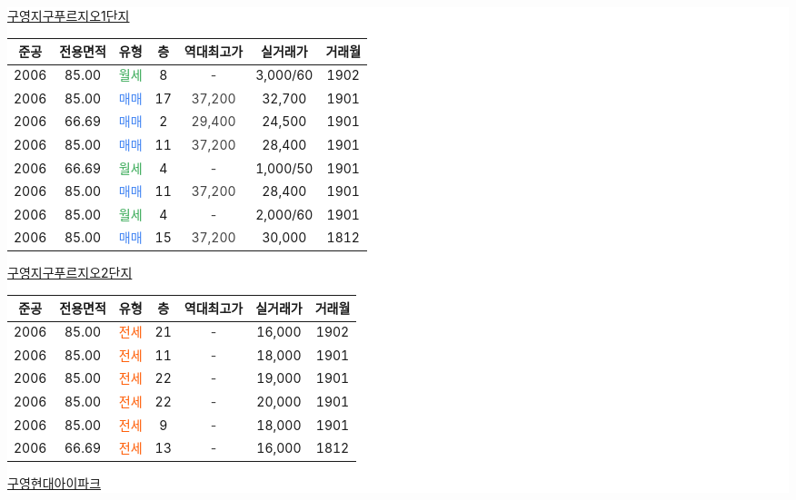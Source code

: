 [구영지구푸르지오1단지](https://search.naver.com/search.naver?query=%EC%9A%B8%EC%82%B0%EA%B4%91%EC%97%AD%EC%8B%9C+%EC%9A%B8%EC%A3%BC%EA%B5%B0+%EB%B2%94%EC%84%9C%EC%9D%8D+%EA%B5%AC%EC%98%81%EB%A6%AC+%EA%B5%AC%EC%98%81%EC%A7%80%EA%B5%AC%ED%91%B8%EB%A5%B4%EC%A7%80%EC%98%A41%EB%8B%A8%EC%A7%80)

|준공|전용면적|유형|층|역대최고가|실거래가|거래월|
|:---:|:---:|:---:|:---:|:---:|:---:|:---:|
|2006|85.00|<span style="color:#34a853">월세</span>|8|<span style="color:#444444">-</span>|3,000/60|1902|
|2006|85.00|<span style="color:#4285f3">매매</span>|17|<span style="color:#444444">37,200</span>|32,700|1901|
|2006|66.69|<span style="color:#4285f3">매매</span>|2|<span style="color:#444444">29,400</span>|24,500|1901|
|2006|85.00|<span style="color:#4285f3">매매</span>|11|<span style="color:#444444">37,200</span>|28,400|1901|
|2006|66.69|<span style="color:#34a853">월세</span>|4|<span style="color:#444444">-</span>|1,000/50|1901|
|2006|85.00|<span style="color:#4285f3">매매</span>|11|<span style="color:#444444">37,200</span>|28,400|1901|
|2006|85.00|<span style="color:#34a853">월세</span>|4|<span style="color:#444444">-</span>|2,000/60|1901|
|2006|85.00|<span style="color:#4285f3">매매</span>|15|<span style="color:#444444">37,200</span>|30,000|1812|

[구영지구푸르지오2단지](https://search.naver.com/search.naver?query=%EC%9A%B8%EC%82%B0%EA%B4%91%EC%97%AD%EC%8B%9C+%EC%9A%B8%EC%A3%BC%EA%B5%B0+%EB%B2%94%EC%84%9C%EC%9D%8D+%EA%B5%AC%EC%98%81%EB%A6%AC+%EA%B5%AC%EC%98%81%EC%A7%80%EA%B5%AC%ED%91%B8%EB%A5%B4%EC%A7%80%EC%98%A42%EB%8B%A8%EC%A7%80)

|준공|전용면적|유형|층|역대최고가|실거래가|거래월|
|:---:|:---:|:---:|:---:|:---:|:---:|:---:|
|2006|85.00|<span style="color:#ff5a00">전세</span>|21|<span style="color:#444444">-</span>|16,000|1902|
|2006|85.00|<span style="color:#ff5a00">전세</span>|11|<span style="color:#444444">-</span>|18,000|1901|
|2006|85.00|<span style="color:#ff5a00">전세</span>|22|<span style="color:#444444">-</span>|19,000|1901|
|2006|85.00|<span style="color:#ff5a00">전세</span>|22|<span style="color:#444444">-</span>|20,000|1901|
|2006|85.00|<span style="color:#ff5a00">전세</span>|9|<span style="color:#444444">-</span>|18,000|1901|
|2006|66.69|<span style="color:#ff5a00">전세</span>|13|<span style="color:#444444">-</span>|16,000|1812|


<script async src="//pagead2.googlesyndication.com/pagead/js/adsbygoogle.js"></script>

<ins class="adsbygoogle"
     style="display:block"
     data-ad-client="ca-pub-2446590836940007"
     data-ad-slot="1659523306"
     data-ad-format="auto"
     data-full-width-responsive="true"></ins>
<script>
(adsbygoogle = window.adsbygoogle || []).push({});
</script>


[구영현대아이파크](https://search.naver.com/search.naver?query=%EC%9A%B8%EC%82%B0%EA%B4%91%EC%97%AD%EC%8B%9C+%EC%9A%B8%EC%A3%BC%EA%B5%B0+%EB%B2%94%EC%84%9C%EC%9D%8D+%EA%B5%AC%EC%98%81%EB%A6%AC+%EA%B5%AC%EC%98%81%ED%98%84%EB%8C%80%EC%95%84%EC%9D%B4%ED%8C%8C%ED%81%AC)
